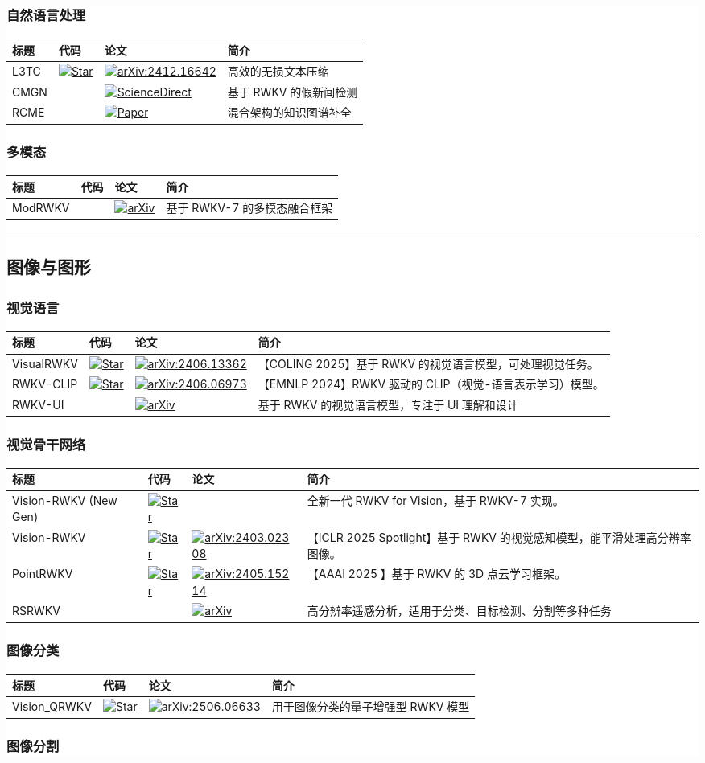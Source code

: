### 自然语言处理

| 标题 | 代码 | 论文 | 简介 |
| :--- | :--- | :--- | :--- |
|L3TC|[![Star](https://img.shields.io/github/stars/alipay/L3TC-leveraging-rwkv-for-learned-lossless-low-complexity-text-compression.svg?style=social&label=Star)](https://github.com/alipay/L3TC-leveraging-rwkv-for-learned-lossless-low-complexity-text-compression)|[![arXiv:2412.16642](https://img.shields.io/badge/arXiv-2412.16642-b31b1b.svg)](https://arxiv.org/abs/2412.16642)|高效的无损文本压缩|
|CMGN||[![ScienceDirect](https://img.shields.io/badge/ScienceDirect-Article-orange)](https://www.sciencedirect.com/science/article/abs/pii/S0925231225004837)|基于 RWKV 的假新闻检测|
|RCME||[![Paper](https://img.shields.io/badge/Paper-PDF-blue)](https://www.engineeringletters.com/issues_v33/issue_6/EL_33_6_28.pdf)|混合架构的知识图谱补全|

### 多模态

| 标题 | 代码 | 论文 | 简介 |
| :--- | :--- | :--- | :--- |
|ModRWKV||[![arXiv](https://img.shields.io/badge/arXiv-2505.14505-b31b1b)](https://arxiv.org/abs/2505.14505)|基于 RWKV-7 的多模态融合框架|

---

## 图像与图形

### 视觉语言

| 标题 | 代码 | 论文 | 简介 |
| :--- | :--- | :--- | :--- |
| VisualRWKV | [![Star](https://img.shields.io/github/stars/howard-hou/VisualRWKV.svg?style=social&label=Star)](https://github.com/howard-hou/VisualRWKV) | [![arXiv:2406.13362](https://img.shields.io/badge/arXiv-2406.13362-b31b1b.svg)](https://arxiv.org/abs/2406.13362)| 【COLING 2025】基于 RWKV 的视觉语言模型，可处理视觉任务。 |
| RWKV-CLIP | [![Star](https://img.shields.io/github/stars/deepglint/RWKV-CLIP.svg?style=social&label=Star)](https://github.com/deepglint/RWKV-CLIP) | [![arXiv:2406.06973](https://img.shields.io/badge/arXiv-2406.06973-b31b1b.svg)](https://arxiv.org/abs/2406.06973) | 【EMNLP 2024】RWKV 驱动的 CLIP（视觉-语言表示学习）模型。 |
|RWKV-UI||[![arXiv](https://img.shields.io/badge/arXiv-2502.03971-b31b1b)](https://arxiv.org/abs/2502.03971)|基于 RWKV 的视觉语言模型，专注于 UI 理解和设计|

### 视觉骨干网络

| 标题 | 代码 | 论文 | 简介 |
| :--- | :--- | :--- | :--- |
| Vision-RWKV (New Gen) | [![Star](https://img.shields.io/github/stars/xforcevesa/new-vrwkv.svg?style=social&label=Star)](https://github.com/xforcevesa/new-vrwkv) | | 全新一代 RWKV for Vision，基于 RWKV-7 实现。 |
| Vision-RWKV | [![Star](https://img.shields.io/github/stars/OpenGVLab/Vision-RWKV.svg?style=social&label=Star)](https://github.com/OpenGVLab/Vision-RWKV) | [![arXiv:2403.02308](https://img.shields.io/badge/arXiv-2403.02308-b31b1b.svg)](https://arxiv.org/abs/2403.02308)| 【ICLR 2025 Spotlight】基于 RWKV 的视觉感知模型，能平滑处理高分辨率图像。 |
| PointRWKV | [![Star](https://img.shields.io/github/stars/hithqd/PointRWKV.svg?style=social&label=Star)](https://github.com/hithqd/PointRWKV) |[![arXiv:2405.15214](https://img.shields.io/badge/arXiv-2405.15214-b31b1b.svg)](https://arxiv.org/abs/2405.15214) | 【AAAI 2025 】基于 RWKV 的 3D 点云学习框架。 |
|RSRWKV||[![arXiv](https://img.shields.io/badge/arXiv-2503.20382-b31b1b)](https://arxiv.org/abs/2503.20382)|高分辨率遥感分析，适用于分类、目标检测、分割等多种任务|

### 图像分类

| 标题 | 代码 | 论文 | 简介 |
| :--- | :--- | :--- | :--- |
|Vision_QRWKV|[![Star](https://img.shields.io/github/stars/ChiShengChen/Vision_QRWKV.svg?style=social&label=Star)](https://github.com/ChiShengChen/Vision_QRWKV)|[![arXiv:2506.06633](https://img.shields.io/badge/arXiv-2506.06633-b31b1b.svg)](https://arxiv.org/abs/2506.06633)|用于图像分类的量子增强型 RWKV 模型|

### 图像分割
